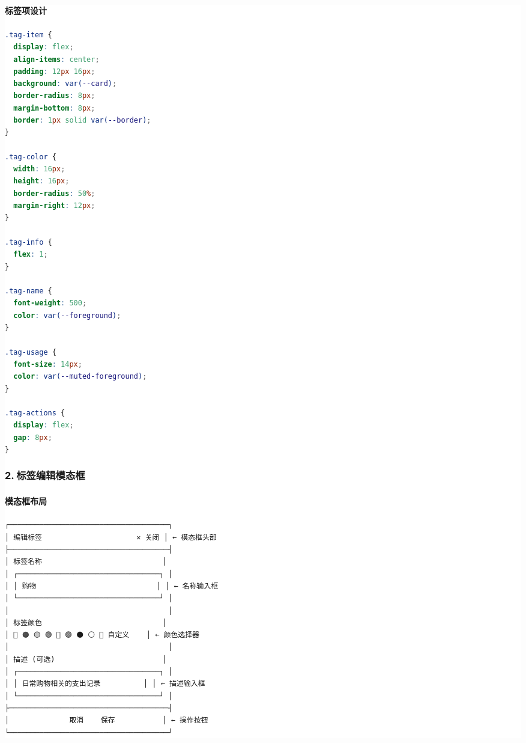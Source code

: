 #### 标签项设计
```css
.tag-item {
  display: flex;
  align-items: center;
  padding: 12px 16px;
  background: var(--card);
  border-radius: 8px;
  margin-bottom: 8px;
  border: 1px solid var(--border);
}

.tag-color {
  width: 16px;
  height: 16px;
  border-radius: 50%;
  margin-right: 12px;
}

.tag-info {
  flex: 1;
}

.tag-name {
  font-weight: 500;
  color: var(--foreground);
}

.tag-usage {
  font-size: 14px;
  color: var(--muted-foreground);
}

.tag-actions {
  display: flex;
  gap: 8px;
}
```

### 2. 标签编辑模态框

#### 模态框布局
```
┌─────────────────────────────────────┐
│ 编辑标签                      ✕ 关闭 │ ← 模态框头部
├─────────────────────────────────────┤
│ 标签名称                            │
│ ┌─────────────────────────────────┐ │
│ │ 购物                            │ │ ← 名称输入框
│ └─────────────────────────────────┘ │
│                                     │
│ 标签颜色                            │
│ 🔴 🟠 🟡 🟢 🔵 🟣 ⚫ ⚪ 🎨 自定义    │ ← 颜色选择器
│                                     │
│ 描述 (可选)                         │
│ ┌─────────────────────────────────┐ │
│ │ 日常购物相关的支出记录          │ │ ← 描述输入框
│ └─────────────────────────────────┘ │
├─────────────────────────────────────┤
│              取消    保存           │ ← 操作按钮
└─────────────────────────────────────┘
```
